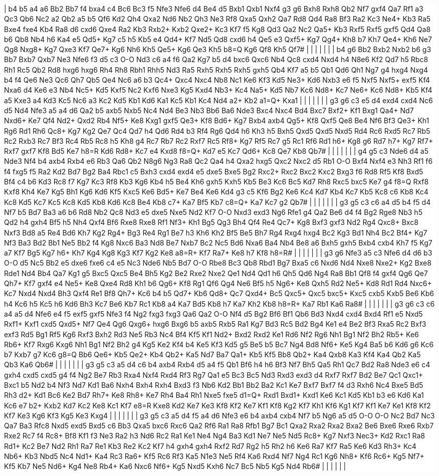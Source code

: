 | b4 b5 a4 a6 Bb2 Bb7 f4 bxa4 c4 Bc6 Bc3 f5 Nfe3 Nfe6 d4 Be4 d5 Bxb1 Qxb1 Nxf4 g3 g6 Bxh8 Rxh8 Qb2 Nf7 gxf4 Qa7 Rf1 a3 Qc3 Qb6 Nc2 a2 Qb2 a5 b5 Qf6 Kd2 Qh4 Qxa2 Nd6 Nb2 Qh3 Ne3 Rf8 Qxa5 Qxh2 Qa7 Rd8 Qd4 Ra8 Bf3 Ra2 Kc3 Ne4+ Kb3 Ra5 Bxe4 fxe4 Kb4 Ra8 d6 cxd6 Qxe4 Ra2 Kb3 Rxb2+ Kxb2 Qxe2+ Kc3 Kf7 f5 Kg8 Qd3 Qa2 Nc2 Qa5+ Kb3 Rxf5 Rxf5 gxf5 Qd4 Qa8 b6 Qb8 Nb4 h6 Ka4 e5 Qd5+ Kg7 c5 h5 Kb5 e4 Qd4+ Kf7 Nd5 Qd8 cxd6 h4 Qe5 e3 Qxf5+ Kg7 Qg4+ Kh8 b7 Kh7 Qe4+ Kh6 Ne7 Qg8 Nxg8+ Kg7 Qxe3 Kf7 Qe7+ Kg6 Nh6 Kh5 Qe5+ Kg6 Qe3 Kh5 b8=Q Kg6 Qf8 Kh5 Qf7# |  |  |  |  |  |
| b4 g6 Bb2 Bxb2 Nxb2 b6 g3 Bb7 Bxb7 Qxb7 Ne3 Nfe6 f3 d5 c3 O-O Nd3 c6 a4 f6 Qa2 Kg7 b5 d4 bxc6 Qxc6 Nb4 Qc8 cxd4 Nxd4 h4 N8e6 Kf2 Qd7 h5 Rbc8 Rh1 Rc5 Qb2 Rd8 hxg6 hxg6 Rh4 Rh8 Rbh1 Rhh5 Nd3 Ra5 Rxh5 Rxh5 Rxh5 gxh5 Qb4 Kf7 a5 b5 Qb1 Qd6 Qh1 Ng7 g4 hxg4 Nxg4 b4 f4 Qe6 Ne3 Qc6 Qh7 Qb5 Qe4 Nc6 a6 b3 Qc4+ Qxc4 Nxc4 Nb8 Nc1 Ke6 Kf3 Kd5 Ne3+ Kd6 Nxb3 e6 f5 Nxf5 Nxf5+ exf5 Kf4 Nxa6 d4 Ke6 e3 Nb4 Nc5+ Kd5 Kxf5 Nc2 Kxf6 Nxe3 Kg5 Kxd4 Nb3+ Kc4 Na5+ Kd5 Nb7 Kc6 Nd8+ Kc7 Ne6+ Kc6 Nd8+ Kb5 Kf4 a5 Kxe3 a4 Kd3 Kc5 Nc6 a3 Kc2 Kd5 Kb1 Kd6 Ka1 Kc5 Kb1 Kc4 Nd4 a2+ Kb2 a1=Q+ Kxa1 |  |  |  |  |  |
| g3 g6 c3 e5 d4 exd4 cxd4 Nc6 d5 Nd4 Nfe3 a5 a4 d6 Qa2 b5 axb5 Nxb5 Nc4 Nd4 Be3 Nb3 Bb6 Ba6 Nde3 Bxc4 Nxc4 Bd4 Bxc7 Bxf2+ Kf1 Bxg1 Qa4+ Nd7 Nxd6+ Ke7 Qf4 Nd2+ Qxd2 Rb4 Nf5+ Ke8 Kxg1 gxf5 Qe3+ Kf8 Bd6+ Kg7 Bxb4 axb4 Qg5+ Kf8 Qxf5 Qe8 Be4 Nf6 Bf3 Qe3+ Kh1 Rg6 Rd1 Rh6 Qc8+ Kg7 Kg2 Qe7 Qc4 Qd7 h4 Qd6 Rd4 b3 Rf4 Rg6 Qd4 h6 Kh3 h5 Bxh5 Qxd5 Qxd5 Nxd5 Rd4 Rc6 Rxd5 Rc7 Rb5 Rc2 Rxb3 Rc7 Bf3 Rc4 Rb5 Rc8 h5 Kh8 g4 Rc7 Rb7 Rc2 Rxf7 Rc5 Rf8+ Kg7 Rf5 Rc7 g5 Rc1 Rf6 Rd1 h6+ Kg8 g6 Rd7 h7+ Kg7 Rf7+ Rxf7 gxf7 Kf8 Bd5 Ke7 h8=R Kd6 Rd8+ Kc7 e4 Kxd8 f8=Q+ Kd7 e5 Kc7 Qd6+ Kc8 Qe7 Kb8 Qb7# |  |  |  |  |  |
| g4 g5 c3 Nde6 d4 a5 Nde3 Nf4 b4 axb4 Rxb4 e6 Rb3 Qa6 Qb2 N8g6 Ng3 Ra8 Qc2 Qa4 h4 Qxa2 hxg5 Qxc2 Nxc2 d5 Rb1 O-O Bxf4 Nxf4 e3 Nh3 Rf1 f6 f4 fxg5 f5 Ra2 Kd2 Bd7 Bg2 Ba4 Rbc1 c5 Bxh3 cxd4 exd4 e5 dxe5 Bxe5 Bg2 Rxc2+ Rxc2 Bxc2 Kxc2 Bxg3 f6 Rd8 Rf5 Kf8 Bxd5 Bf4 c4 b6 Kd3 Rc8 f7 Kg7 Kc3 Rf8 Kb3 Kg6 Kb4 h5 Be4 Kh6 gxh5 Kxh5 Kb5 Be3 Kc6 Bc5 Kd7 Rh8 Rxc5 bxc5 Ke7 g4 f8=Q Rxf8 Kxf8 Kh4 Ke7 Kg5 Bh1 Kg6 Kd6 Kf5 Kxc5 Ke6 Bd5+ Ke7 Be4 Ke6 Kd4 g3 c5 Kf6 Bg2 Ke6 Kc4 Kd7 Kb4 Kc7 Kb5 Kc8 c6 Kb8 Kc4 Kc8 Kd5 Kc7 Kc5 Kc8 Kd5 Kb8 Kd6 Kc8 Be4 Kb8 c7+ Ka7 Bf5 Kb7 c8=Q+ Ka7 Kc7 g2 Qb7# |  |  |  |  |  |
| g3 g5 c3 c6 a4 d5 b4 f5 d4 Nf7 b5 Bd7 Ba3 a6 b6 Rd8 Nb2 Qc8 Nd3 e5 dxe5 Nxe5 Nd2 Kf7 O-O Nxd3 exd3 Ng6 Rfe1 g4 Qa2 Be6 d4 f4 Bg2 Rge8 Nb3 h5 Qd2 h4 gxh4 Bf5 h5 Nh4 Qxf4 Bf6 Rxe8 Rxe8 Rf1 Nf3+ Kh1 Bg5 Qg3 Bh4 Qf4 Re4 Qc7+ Kg8 Bxf3 gxf3 Nd2 Rg4 Qxc8+ Bxc8 Nxf3 Bd8 a5 Re4 Bd6 Kh7 Kg2 Rg4+ Bg3 Re4 Rg1 Be7 h3 Kh6 Kh2 Bf5 Be5 Bh7 Rg4 Rxg4 hxg4 Bc2 Kg3 Bd1 Nh4 Bc2 Bf4+ Kg7 Nf3 Ba3 Bd2 Bb1 Ne5 Bb2 f4 Kg8 Nxc6 Ba3 Nd8 Be7 Nxb7 Bc2 Nc5 Bd6 Nxa6 Ba4 Nb4 Be8 a6 Bxh5 gxh5 Bxb4 cxb4 Kh7 f5 Kg7 a7 Kf7 Bg5 Kg7 h6+ Kh7 Kg4 Kg8 Kg3 Kf7 Kg2 Ke8 a8=R+ Kf7 Ra7+ Ke8 h7 Kf8 h8=R# |  |  |  |  |  |
| g3 g6 Nfe3 a5 c3 Nfe6 d4 d6 b3 O-O d5 Nc5 Bb2 e5 dxe6 fxe6 c4 e5 Nc3 Nde6 Nb5 Bd7 O-O Rbe8 Bc3 Qb8 Rbd1 Bg7 Bxa5 c6 Nxd6 Nd4 Nxe8 Nxe2+ Kg2 Bxe8 Rde1 Nd4 Bb4 Qa7 Kg1 g5 Bxc5 Qxc5 Be4 Bh5 Kg2 Be2 Rxe2 Nxe2 Qe1 Nd4 Qd1 h6 Qh5 Qd6 Ng4 Ra8 Bb1 Qf8 f4 gxf4 Qg6 Qe7 Qh7+ Kf7 gxf4 e4 Ne5+ Ke8 Qxe4 Rd8 Kh1 b6 Qg6+ Kf8 Rg1 Qf6 Qg4 Ne6 Bf5 h5 Ng6+ Ke8 Qxh5 Rd2 Ne5+ Kd8 Rd1 Rd4 Nxc6+ Kc7 Nxd4 Nxd4 Bh3 Qxf4 Re1 Bf8 Qh7+ Kc6 b4 b5 Qd7+ Kb6 Qd8+ Qc7 Qxd4+ Bc5 Qxc5+ Qxc5 bxc5+ Kxc5 cxb5 Kxb5 Be6 Kb6 h4 Kc6 h5 Kc5 h6 Kd6 Bh3 Kc7 Be6 Kb7 Rc1 Kb8 a4 Ka7 Bd5 Kb8 h7 Ka7 Kh2 Kb8 h8=R+ Ka7 Rb1 Ka6 Ra8# |  |  |  |  |  |
| g3 g6 c3 c6 a4 a5 d4 Nfe6 e4 f5 exf5 gxf5 Nfe3 f4 Ng2 fxg3 fxg3 Qa6 Qa2 O-O Nf4 d5 Bg2 Bf6 Bf1 Qb6 Bd3 Nxd4 cxd4 Bxd4 Rf1 e5 Nxd5 Rxf1+ Kxf1 cxd5 Qxd5+ Nf7 Qe4 Qg6 Qxg6+ hxg6 Bxg6 b5 axb5 Rxb5 Ra1 Kg7 Bd3 Rc5 Bd2 Bg4 Ke1 e4 Be2 Bf3 Rxa5 Rc2 Bxf3 exf3 Rd5 Bg1 Rf5 Kg6 Rxf3 Bxh2 Rd3 Ne5 Rb3 Nc4 Bf4 Kf5 Kf1 Nd2+ Bxd2 Rxd2 Ke1 Rd6 Nf2 Rg6 Nh1 Bg1 Nf2 Bh2 Rb5+ Ke6 Rb6+ Kf7 Rxg6 Kxg6 Nh1 Bg1 Nf2 Bh2 g4 Kg5 Ke2 Kf4 b4 Ke5 Kf3 Kd5 g5 Be5 b5 Bc7 Ng4 Bd8 Nf6+ Ke5 Kg4 Ba5 b6 Kd6 g6 Kc6 b7 Kxb7 g7 Kc6 g8=Q Bb6 Qe6+ Kb5 Qe2+ Kb4 Qb2+ Ka5 Nd7 Ba7 Qa1+ Kb5 Kf5 Bb8 Qb2+ Ka4 Qxb8 Ka3 Kf4 Ka4 Qb2 Ka5 Qb3 Ka6 Qb6# |  |  |  |  |  |
| g3 g5 c3 a5 d4 c6 b4 axb4 Rxb4 d5 a4 f5 Qb1 Bf6 h4 h6 Bf3 Nf7 Bh5 Qa5 Rh1 Qc7 Bd2 Ra8 Nde3 e6 c4 gxh4 cxd5 cxd5 g4 f4 Ng2 Be7 Rb3 Rxa4 Nxf4 Rxd4 Rf3 Rg7 Qa1 e5 Bc3 Bc5 Nd3 Rxd3 exd3 d4 Rxf7 Rxf7 Bd2 Be7 Qc1 Qxc1+ Bxc1 b5 Nd2 b4 Nf3 Nd7 Kd1 Ba6 Nxh4 Bxh4 Rxh4 Bxd3 f3 Nb6 Kd2 Bb1 Bb2 Ba2 Kc1 Ke7 Bxf7 Bxf7 f4 d3 Rxh6 Nc4 Bxe5 Bd5 Rh3 d2+ Kd1 Bc6 Ke2 Bd7 Rh7+ Ke8 Rh8+ Ke7 Rh4 Ba4 Rh1 Nxe5 fxe5 d1=Q+ Rxd1 Bxd1+ Kxd1 Ke6 Kc1 Kd5 Kb1 b3 e6 Kd6 Ka1 Kc6 e7 b2+ Kxb2 Kd7 Kc2 Ke8 Kc1 Kf7 e8=R Kxe8 Kd2 Ke7 Ke3 Kf8 Kf2 Ke7 Kf1 Kf8 Kg2 Kf7 Kh1 Kf6 Kg1 Kf7 Kf1 Ke7 Ke1 Kf8 Kf2 Kf7 Ke3 Kg6 Kf3 Kg5 Ke3 Kxg4 |  |  |  |  |  |
| g3 g5 c3 a5 d4 f5 a4 d6 Nfe3 e6 b4 axb4 cxb4 Nf7 b5 Ng6 a5 d5 O-O O-O Nc2 Bd7 Nc3 Qa7 Ba3 Rfc8 Nxd5 exd5 Bxd5 c6 Bb3 Qxa5 bxc6 Rxc6 Qa2 Rf6 Ra1 Ra8 Rfb1 Bg7 Bc1 Qxa2 Rxa2 Rxa2 Bxa2 Be6 Bxe6 Rxe6 Rxb7 Rxe2 Rc7 f4 Rc8+ Bf8 Kf1 f3 Ne3 Ra2 h3 Nd6 Rc2 Ra1 Ke1 Ne4 Ng4 Ba3 Kd1 Ne7 Ne5 Nd5 Rc8+ Kg7 Nxf3 Nec3+ Kd2 Rxc1 Ra8 Rd1+ Kc2 Be7 Nd2 Rh1 Ra7 Re1 Kb3 Re2 Kc2 Kf7 h4 gxh4 gxh4 Rxf2 Rd7 Rg2 h5 Rh2 h6 Ke6 Ra7 Kf7 Ra5 Ke6 Kd3 Rh3+ Kc4 Nb6+ Kb3 Nbd5 Nc4 Nd1+ Ka4 Rc3 Ra6+ Kf5 Rc6 Rf3 Ka5 N1e3 Ne5 Rf4 Ka6 Rxd4 Nf7 Ng4 Rc1 Kg6 Nh8+ Kf6 Rc6+ Kg5 Nf7+ Kf5 Kb7 Ne5 Nd6+ Kg4 Ne8 Rb4+ Ka6 Nxc6 Nf6+ Kg5 Nxd5 Kxh6 Nc7 Bc5 Nb5 Kg5 Nd4 Rb6# |  |  |  |  |  |